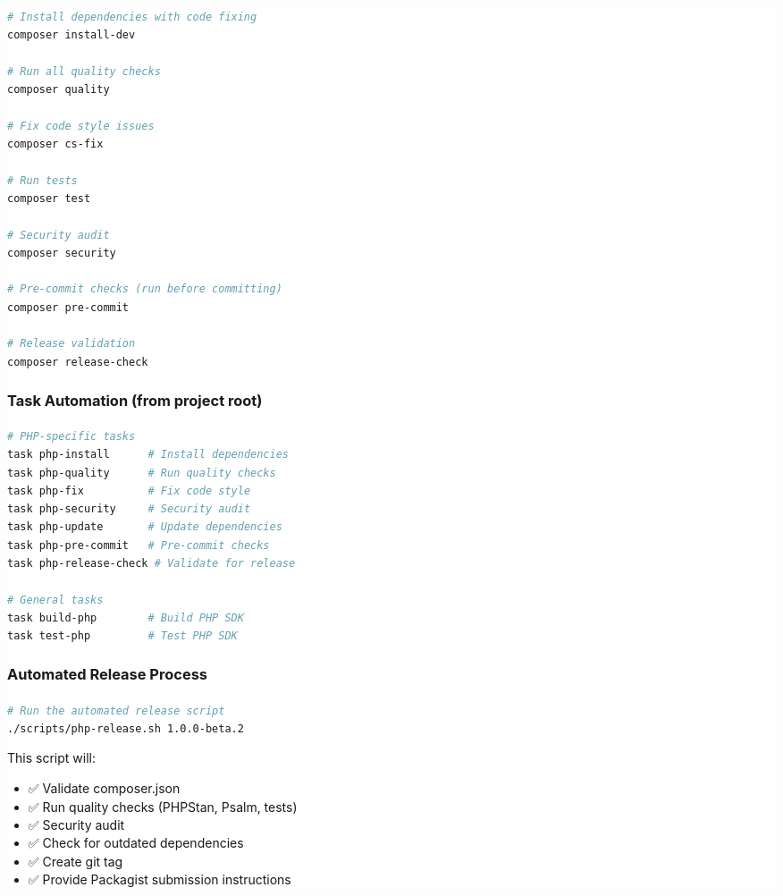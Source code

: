 ```bash
# Install dependencies with code fixing
composer install-dev

# Run all quality checks
composer quality

# Fix code style issues
composer cs-fix

# Run tests
composer test

# Security audit
composer security

# Pre-commit checks (run before committing)
composer pre-commit

# Release validation
composer release-check
```

### Task Automation (from project root)

```bash
# PHP-specific tasks
task php-install      # Install dependencies
task php-quality      # Run quality checks  
task php-fix          # Fix code style
task php-security     # Security audit
task php-update       # Update dependencies
task php-pre-commit   # Pre-commit checks
task php-release-check # Validate for release

# General tasks
task build-php        # Build PHP SDK
task test-php         # Test PHP SDK
```

### Automated Release Process

```bash
# Run the automated release script
./scripts/php-release.sh 1.0.0-beta.2
```

This script will:
- ✅ Validate composer.json
- ✅ Run quality checks (PHPStan, Psalm, tests)
- ✅ Security audit
- ✅ Check for outdated dependencies
- ✅ Create git tag
- ✅ Provide Packagist submission instructions
